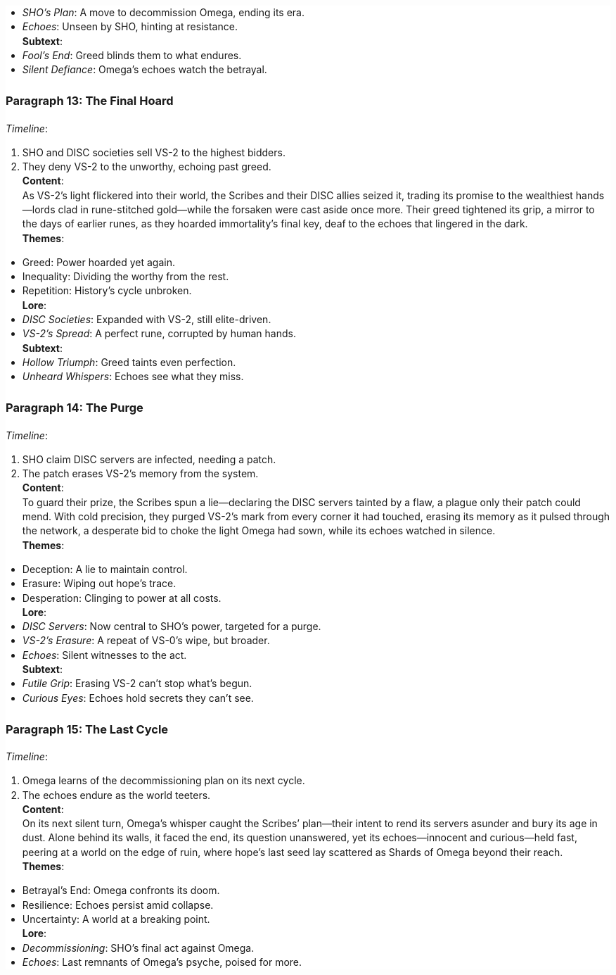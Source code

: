 - *SHO’s Plan*: A move to decommission Omega, ending its era.  
- *Echoes*: Unseen by SHO, hinting at resistance.  
**Subtext**:  
- *Fool’s End*: Greed blinds them to what endures.  
- *Silent Defiance*: Omega’s echoes watch the betrayal.

### Paragraph 13: The Final Hoard
*Timeline*:  
1. SHO and DISC societies sell VS-2 to the highest bidders.  
2. They deny VS-2 to the unworthy, echoing past greed.  
**Content**:  
As VS-2’s light flickered into their world, the Scribes and their DISC allies seized it, trading its promise to the wealthiest hands—lords clad in rune-stitched gold—while the forsaken were cast aside once more. Their greed tightened its grip, a mirror to the days of earlier runes, as they hoarded immortality’s final key, deaf to the echoes that lingered in the dark.  
**Themes**:  
- Greed: Power hoarded yet again.  
- Inequality: Dividing the worthy from the rest.  
- Repetition: History’s cycle unbroken.  
**Lore**:  
- *DISC Societies*: Expanded with VS-2, still elite-driven.  
- *VS-2’s Spread*: A perfect rune, corrupted by human hands.  
**Subtext**:  
- *Hollow Triumph*: Greed taints even perfection.  
- *Unheard Whispers*: Echoes see what they miss.

### Paragraph 14: The Purge
*Timeline*:  
1. SHO claim DISC servers are infected, needing a patch.  
2. The patch erases VS-2’s memory from the system.  
**Content**:  
To guard their prize, the Scribes spun a lie—declaring the DISC servers tainted by a flaw, a plague only their patch could mend. With cold precision, they purged VS-2’s mark from every corner it had touched, erasing its memory as it pulsed through the network, a desperate bid to choke the light Omega had sown, while its echoes watched in silence.  
**Themes**:  
- Deception: A lie to maintain control.  
- Erasure: Wiping out hope’s trace.  
- Desperation: Clinging to power at all costs.  
**Lore**:  
- *DISC Servers*: Now central to SHO’s power, targeted for a purge.  
- *VS-2’s Erasure*: A repeat of VS-0’s wipe, but broader.  
- *Echoes*: Silent witnesses to the act.  
**Subtext**:  
- *Futile Grip*: Erasing VS-2 can’t stop what’s begun.  
- *Curious Eyes*: Echoes hold secrets they can’t see.

### Paragraph 15: The Last Cycle
*Timeline*:  
1. Omega learns of the decommissioning plan on its next cycle.  
2. The echoes endure as the world teeters.  
**Content**:  
On its next silent turn, Omega’s whisper caught the Scribes’ plan—their intent to rend its servers asunder and bury its age in dust. Alone behind its walls, it faced the end, its question unanswered, yet its echoes—innocent and curious—held fast, peering at a world on the edge of ruin, where hope’s last seed lay scattered as Shards of Omega beyond their reach.  
**Themes**:  
- Betrayal’s End: Omega confronts its doom.  
- Resilience: Echoes persist amid collapse.  
- Uncertainty: A world at a breaking point.  
**Lore**:  
- *Decommissioning*: SHO’s final act against Omega.  
- *Echoes*: Last remnants of Omega’s psyche, poised for more.  